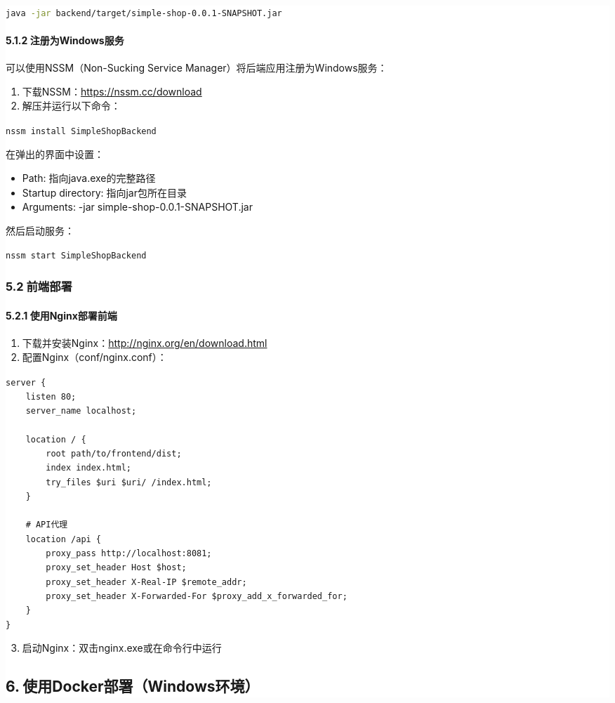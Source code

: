 ```bash
java -jar backend/target/simple-shop-0.0.1-SNAPSHOT.jar
```

#### 5.1.2 注册为Windows服务

可以使用NSSM（Non-Sucking Service Manager）将后端应用注册为Windows服务：

1. 下载NSSM：https://nssm.cc/download
2. 解压并运行以下命令：

```cmd
nssm install SimpleShopBackend
```

在弹出的界面中设置：
- Path: 指向java.exe的完整路径
- Startup directory: 指向jar包所在目录
- Arguments: -jar simple-shop-0.0.1-SNAPSHOT.jar

然后启动服务：

```cmd
nssm start SimpleShopBackend
```

### 5.2 前端部署

#### 5.2.1 使用Nginx部署前端

1. 下载并安装Nginx：http://nginx.org/en/download.html
2. 配置Nginx（conf/nginx.conf）：

```nginx
server {
    listen 80;
    server_name localhost;

    location / {
        root path/to/frontend/dist;
        index index.html;
        try_files $uri $uri/ /index.html;
    }

    # API代理
    location /api {
        proxy_pass http://localhost:8081;
        proxy_set_header Host $host;
        proxy_set_header X-Real-IP $remote_addr;
        proxy_set_header X-Forwarded-For $proxy_add_x_forwarded_for;
    }
}
```

3. 启动Nginx：双击nginx.exe或在命令行中运行

## 6. 使用Docker部署（Windows环境）
